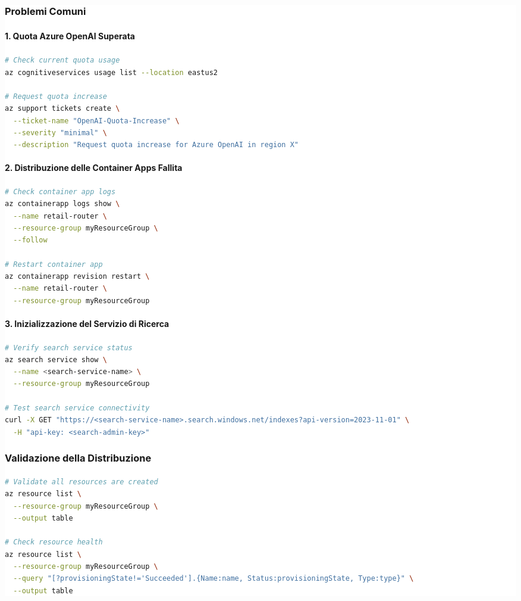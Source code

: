 ### Problemi Comuni

#### 1. Quota Azure OpenAI Superata

```bash
# Check current quota usage
az cognitiveservices usage list --location eastus2

# Request quota increase
az support tickets create \
  --ticket-name "OpenAI-Quota-Increase" \
  --severity "minimal" \
  --description "Request quota increase for Azure OpenAI in region X"
```

#### 2. Distribuzione delle Container Apps Fallita

```bash
# Check container app logs
az containerapp logs show \
  --name retail-router \
  --resource-group myResourceGroup \
  --follow

# Restart container app
az containerapp revision restart \
  --name retail-router \
  --resource-group myResourceGroup
```

#### 3. Inizializzazione del Servizio di Ricerca

```bash
# Verify search service status
az search service show \
  --name <search-service-name> \
  --resource-group myResourceGroup

# Test search service connectivity
curl -X GET "https://<search-service-name>.search.windows.net/indexes?api-version=2023-11-01" \
  -H "api-key: <search-admin-key>"
```

### Validazione della Distribuzione

```bash
# Validate all resources are created
az resource list \
  --resource-group myResourceGroup \
  --output table

# Check resource health
az resource list \
  --resource-group myResourceGroup \
  --query "[?provisioningState!='Succeeded'].{Name:name, Status:provisioningState, Type:type}" \
  --output table
```
